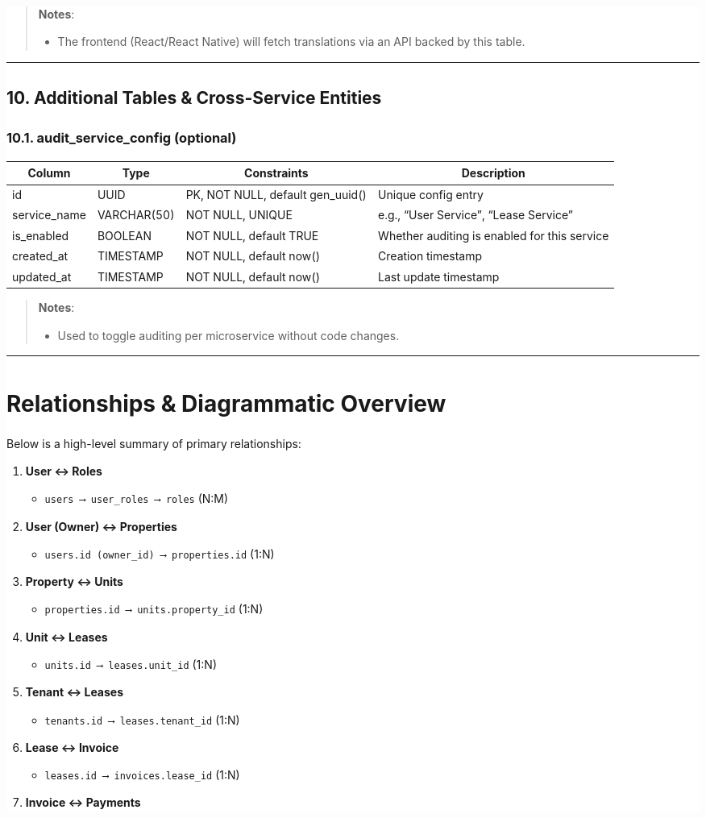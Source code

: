 > **Notes**:
>
> * The frontend (React/React Native) will fetch translations via an API backed by this table.

---

## 10. Additional Tables & Cross-Service Entities

### 10.1. audit\_service\_config (optional)

| Column        | Type        | Constraints                       | Description                                  |
| ------------- | ----------- | --------------------------------- | -------------------------------------------- |
| id            | UUID        | PK, NOT NULL, default gen\_uuid() | Unique config entry                          |
| service\_name | VARCHAR(50) | NOT NULL, UNIQUE                  | e.g., “User Service”, “Lease Service”        |
| is\_enabled   | BOOLEAN     | NOT NULL, default TRUE            | Whether auditing is enabled for this service |
| created\_at   | TIMESTAMP   | NOT NULL, default now()           | Creation timestamp                           |
| updated\_at   | TIMESTAMP   | NOT NULL, default now()           | Last update timestamp                        |

> **Notes**:
>
> * Used to toggle auditing per microservice without code changes.

---

# Relationships & Diagrammatic Overview

Below is a high-level summary of primary relationships:

1. **User ↔ Roles**

   * `users ⟶ user_roles ⟶ roles` (N\:M)

2. **User (Owner) ↔ Properties**

   * `users.id (owner_id) ⟶ properties.id` (1\:N)

3. **Property ↔ Units**

   * `properties.id ⟶ units.property_id` (1\:N)

4. **Unit ↔ Leases**

   * `units.id ⟶ leases.unit_id` (1\:N)

5. **Tenant ↔ Leases**

   * `tenants.id ⟶ leases.tenant_id` (1\:N)

6. **Lease ↔ Invoice**

   * `leases.id ⟶ invoices.lease_id` (1\:N)

7. **Invoice ↔ Payments**

